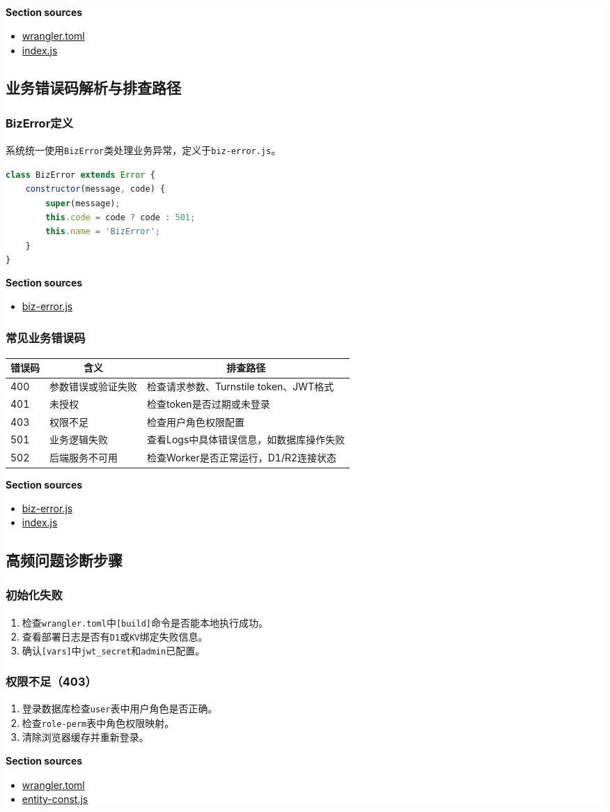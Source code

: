 **Section sources**
- [wrangler.toml](file://mail-worker/wrangler.toml#L24-L27)
- [index.js](file://mail-vue/src/axios/index.js#L1-L123)

## 业务错误码解析与排查路径

### BizError定义
系统统一使用`BizError`类处理业务异常，定义于`biz-error.js`。

```javascript
class BizError extends Error {
	constructor(message, code) {
		super(message);
		this.code = code ? code : 501;
		this.name = 'BizError';
	}
}
```

**Section sources**
- [biz-error.js](file://mail-worker/src/error/biz-error.js#L1-L9)

### 常见业务错误码
| 错误码 | 含义 | 排查路径 |
|-------|------|---------|
| 400 | 参数错误或验证失败 | 检查请求参数、Turnstile token、JWT格式 |
| 401 | 未授权 | 检查token是否过期或未登录 |
| 403 | 权限不足 | 检查用户角色权限配置 |
| 501 | 业务逻辑失败 | 查看Logs中具体错误信息，如数据库操作失败 |
| 502 | 后端服务不可用 | 检查Worker是否正常运行，D1/R2连接状态 |

**Section sources**
- [biz-error.js](file://mail-worker/src/error/biz-error.js)
- [index.js](file://mail-vue/src/axios/index.js#L40-L120)

## 高频问题诊断步骤

### 初始化失败
1. 检查`wrangler.toml`中`[build]`命令是否能本地执行成功。
2. 查看部署日志是否有`D1`或`KV`绑定失败信息。
3. 确认`[vars]`中`jwt_secret`和`admin`已配置。

### 权限不足（403）
1. 登录数据库检查`user`表中用户角色是否正确。
2. 检查`role-perm`表中角色权限映射。
3. 清除浏览器缓存并重新登录。

**Section sources**
- [wrangler.toml](file://mail-worker/wrangler.toml)
- [entity-const.js](file://mail-worker/src/const/entity-const.js)
